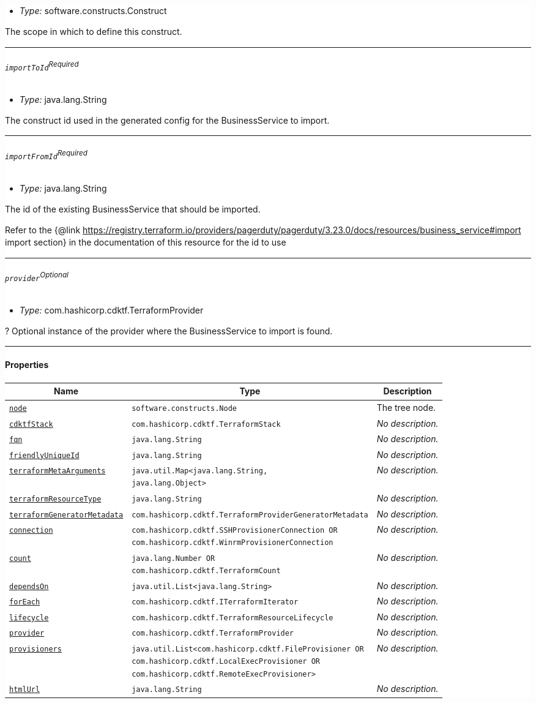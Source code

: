 - *Type:* software.constructs.Construct

The scope in which to define this construct.

---

###### `importToId`<sup>Required</sup> <a name="importToId" id="@cdktf/provider-pagerduty.businessService.BusinessService.generateConfigForImport.parameter.importToId"></a>

- *Type:* java.lang.String

The construct id used in the generated config for the BusinessService to import.

---

###### `importFromId`<sup>Required</sup> <a name="importFromId" id="@cdktf/provider-pagerduty.businessService.BusinessService.generateConfigForImport.parameter.importFromId"></a>

- *Type:* java.lang.String

The id of the existing BusinessService that should be imported.

Refer to the {@link https://registry.terraform.io/providers/pagerduty/pagerduty/3.23.0/docs/resources/business_service#import import section} in the documentation of this resource for the id to use

---

###### `provider`<sup>Optional</sup> <a name="provider" id="@cdktf/provider-pagerduty.businessService.BusinessService.generateConfigForImport.parameter.provider"></a>

- *Type:* com.hashicorp.cdktf.TerraformProvider

? Optional instance of the provider where the BusinessService to import is found.

---

#### Properties <a name="Properties" id="Properties"></a>

| **Name** | **Type** | **Description** |
| --- | --- | --- |
| <code><a href="#@cdktf/provider-pagerduty.businessService.BusinessService.property.node">node</a></code> | <code>software.constructs.Node</code> | The tree node. |
| <code><a href="#@cdktf/provider-pagerduty.businessService.BusinessService.property.cdktfStack">cdktfStack</a></code> | <code>com.hashicorp.cdktf.TerraformStack</code> | *No description.* |
| <code><a href="#@cdktf/provider-pagerduty.businessService.BusinessService.property.fqn">fqn</a></code> | <code>java.lang.String</code> | *No description.* |
| <code><a href="#@cdktf/provider-pagerduty.businessService.BusinessService.property.friendlyUniqueId">friendlyUniqueId</a></code> | <code>java.lang.String</code> | *No description.* |
| <code><a href="#@cdktf/provider-pagerduty.businessService.BusinessService.property.terraformMetaArguments">terraformMetaArguments</a></code> | <code>java.util.Map<java.lang.String, java.lang.Object></code> | *No description.* |
| <code><a href="#@cdktf/provider-pagerduty.businessService.BusinessService.property.terraformResourceType">terraformResourceType</a></code> | <code>java.lang.String</code> | *No description.* |
| <code><a href="#@cdktf/provider-pagerduty.businessService.BusinessService.property.terraformGeneratorMetadata">terraformGeneratorMetadata</a></code> | <code>com.hashicorp.cdktf.TerraformProviderGeneratorMetadata</code> | *No description.* |
| <code><a href="#@cdktf/provider-pagerduty.businessService.BusinessService.property.connection">connection</a></code> | <code>com.hashicorp.cdktf.SSHProvisionerConnection OR com.hashicorp.cdktf.WinrmProvisionerConnection</code> | *No description.* |
| <code><a href="#@cdktf/provider-pagerduty.businessService.BusinessService.property.count">count</a></code> | <code>java.lang.Number OR com.hashicorp.cdktf.TerraformCount</code> | *No description.* |
| <code><a href="#@cdktf/provider-pagerduty.businessService.BusinessService.property.dependsOn">dependsOn</a></code> | <code>java.util.List<java.lang.String></code> | *No description.* |
| <code><a href="#@cdktf/provider-pagerduty.businessService.BusinessService.property.forEach">forEach</a></code> | <code>com.hashicorp.cdktf.ITerraformIterator</code> | *No description.* |
| <code><a href="#@cdktf/provider-pagerduty.businessService.BusinessService.property.lifecycle">lifecycle</a></code> | <code>com.hashicorp.cdktf.TerraformResourceLifecycle</code> | *No description.* |
| <code><a href="#@cdktf/provider-pagerduty.businessService.BusinessService.property.provider">provider</a></code> | <code>com.hashicorp.cdktf.TerraformProvider</code> | *No description.* |
| <code><a href="#@cdktf/provider-pagerduty.businessService.BusinessService.property.provisioners">provisioners</a></code> | <code>java.util.List<com.hashicorp.cdktf.FileProvisioner OR com.hashicorp.cdktf.LocalExecProvisioner OR com.hashicorp.cdktf.RemoteExecProvisioner></code> | *No description.* |
| <code><a href="#@cdktf/provider-pagerduty.businessService.BusinessService.property.htmlUrl">htmlUrl</a></code> | <code>java.lang.String</code> | *No description.* |